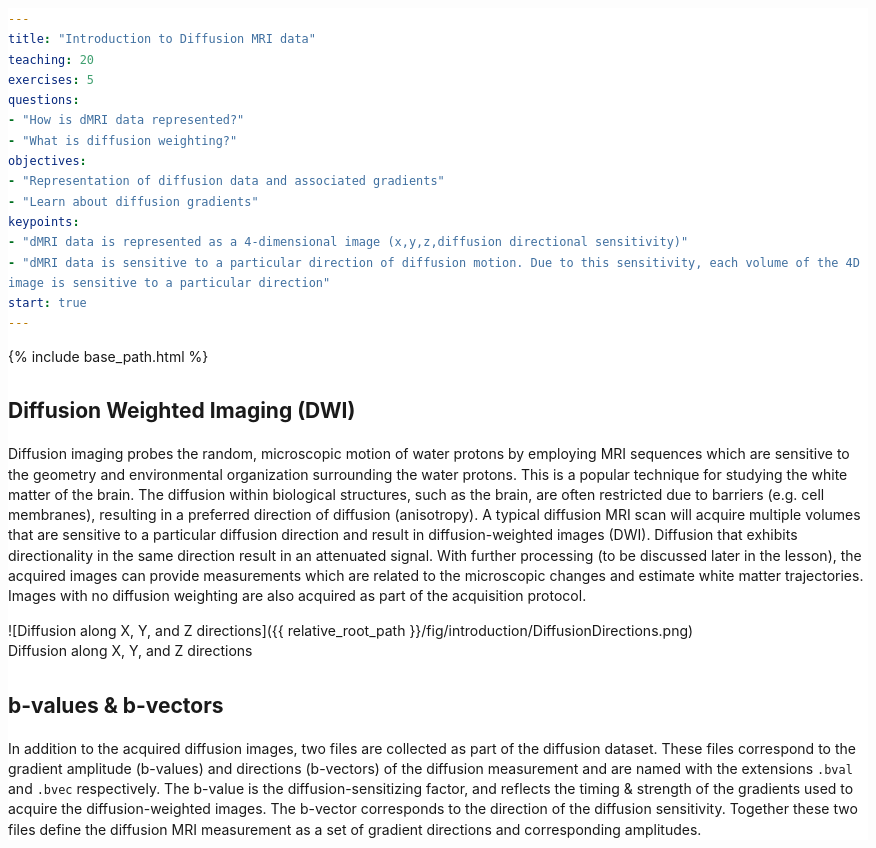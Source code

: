 ```yaml
---
title: "Introduction to Diffusion MRI data"
teaching: 20
exercises: 5
questions:
- "How is dMRI data represented?"
- "What is diffusion weighting?"
objectives:
- "Representation of diffusion data and associated gradients"
- "Learn about diffusion gradients"
keypoints:
- "dMRI data is represented as a 4-dimensional image (x,y,z,diffusion directional sensitivity)"
- "dMRI data is sensitive to a particular direction of diffusion motion. Due to this sensitivity, each volume of the 4D image is sensitive to a particular direction"
start: true
---
```


{% include base_path.html %}

## Diffusion Weighted Imaging (DWI)

Diffusion imaging probes the random, microscopic motion of water protons by
employing MRI sequences which are sensitive to the geometry and environmental
organization surrounding the water protons. This is a popular technique for
studying the white matter of the brain. The diffusion within biological
structures, such as the brain, are often restricted due to barriers (e.g. cell
membranes), resulting in a preferred direction of diffusion (anisotropy). A
typical diffusion MRI scan will acquire multiple volumes that are sensitive to
a particular diffusion direction and result in diffusion-weighted images (DWI).
Diffusion that exhibits directionality in the same direction result in an
attenuated signal. With further processing (to be discussed later in the
lesson), the acquired images can provide measurements which are related to the
microscopic changes and estimate white matter trajectories. Images with no
diffusion weighting are also acquired as part of the acquisition protocol.

![Diffusion along X, Y, and Z directions]({{ relative_root_path }}/fig/introduction/DiffusionDirections.png) \
Diffusion along X, Y, and Z directions

## b-values & b-vectors

In addition to the acquired diffusion images, two files are collected as part
of the diffusion dataset. These files correspond to the gradient amplitude
(b-values) and directions (b-vectors) of the diffusion measurement and are
named with the extensions <code>.bval</code> and <code>.bvec</code>
respectively. The b-value is the diffusion-sensitizing factor, and reflects the
timing & strength of the gradients used to acquire the diffusion-weighted
images. The b-vector corresponds to the direction of the diffusion sensitivity.
Together these two files define the diffusion MRI measurement as a set of
gradient directions and corresponding amplitudes.

